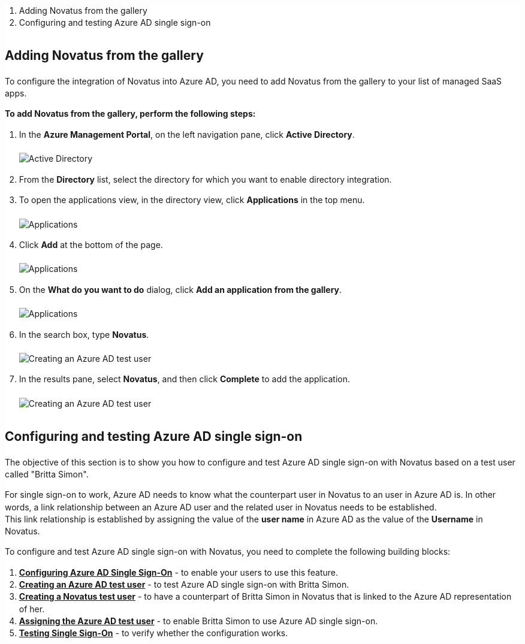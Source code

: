 1. Adding Novatus from the gallery
2. Configuring and testing Azure AD single sign-on

## Adding Novatus from the gallery
To configure the integration of Novatus into Azure AD, you need to add Novatus from the gallery to your list of managed SaaS apps.

**To add Novatus from the gallery, perform the following steps:**

1. In the **Azure Management Portal**, on the left navigation pane, click **Active Directory**. <br><br>
![Active Directory][1]<br>

2. From the **Directory** list, select the directory for which you want to enable directory integration.

3. To open the applications view, in the directory view, click **Applications** in the top menu.<br><br>
![Applications][2]<br>

4. Click **Add** at the bottom of the page.<br><br>
![Applications][3]<br>
5. On the **What do you want to do** dialog, click **Add an application from the gallery**.<br><br>
![Applications][4]<br>
6. In the search box, type **Novatus**.<br><br>
![Creating an Azure AD test user](./media/active-directory-saas-novatus-tutorial/tutorial_novatus_01.png)<br>
7. In the results pane, select **Novatus**, and then click **Complete** to add the application.
<br><br>
![Creating an Azure AD test user](./media/active-directory-saas-novatus-tutorial/tutorial_novatus_02.png)<br>

## Configuring and testing Azure AD single sign-on
The objective of this section is to show you how to configure and test Azure AD single sign-on with Novatus based on a test user called "Britta Simon".

For single sign-on to work, Azure AD needs to know what the counterpart user in Novatus to an user in Azure AD is. In other words, a link relationship between an Azure AD user and the related user in Novatus needs to be established.<br>
This link relationship is established by assigning the value of the **user name** in Azure AD as the value of the **Username** in Novatus.

To configure and test Azure AD single sign-on with Novatus, you need to complete the following building blocks:

1. **[Configuring Azure AD Single Sign-On](#configuring-azure-ad-single-single-sign-on.md)** - to enable your users to use this feature.
2. **[Creating an Azure AD test user](#creating-an-azure-ad-test-user.md)** - to test Azure AD single sign-on with Britta Simon.
3. **[Creating a Novatus test user](#creating-a-Novatus-test-user.md)** - to have a counterpart of Britta Simon in Novatus that is linked to the Azure AD representation of her.
4. **[Assigning the Azure AD test user](#assigning-the-azure-ad-test-user.md)** - to enable Britta Simon to use Azure AD single sign-on.
5. **[Testing Single Sign-On](#testing-single-sign-on.md)** - to verify whether the configuration works.


[1]: ./media/active-directory-saas-novatus-tutorial/tutorial_general_01.png
[2]: ./media/active-directory-saas-novatus-tutorial/tutorial_general_02.png
[3]: ./media/active-directory-saas-novatus-tutorial/tutorial_general_03.png
[4]: ./media/active-directory-saas-novatus-tutorial/tutorial_general_04.png
[6]: ./media/active-directory-saas-novatus-tutorial/tutorial_general_05.png
[10]: ./media/active-directory-saas-novatus-tutorial/tutorial_general_06.png
[11]: ./media/active-directory-saas-novatus-tutorial/tutorial_general_07.png
[20]: ./media/active-directory-saas-novatus-tutorial/tutorial_general_100.png
[200]: ./media/active-directory-saas-novatus-tutorial/tutorial_general_200.png
[201]: ./media/active-directory-saas-novatus-tutorial/tutorial_general_201.png
[203]: ./media/active-directory-saas-novatus-tutorial/tutorial_general_203.png
[204]: ./media/active-directory-saas-novatus-tutorial/tutorial_general_204.png
[205]: ./media/active-directory-saas-novatus-tutorial/tutorial_general_205.png